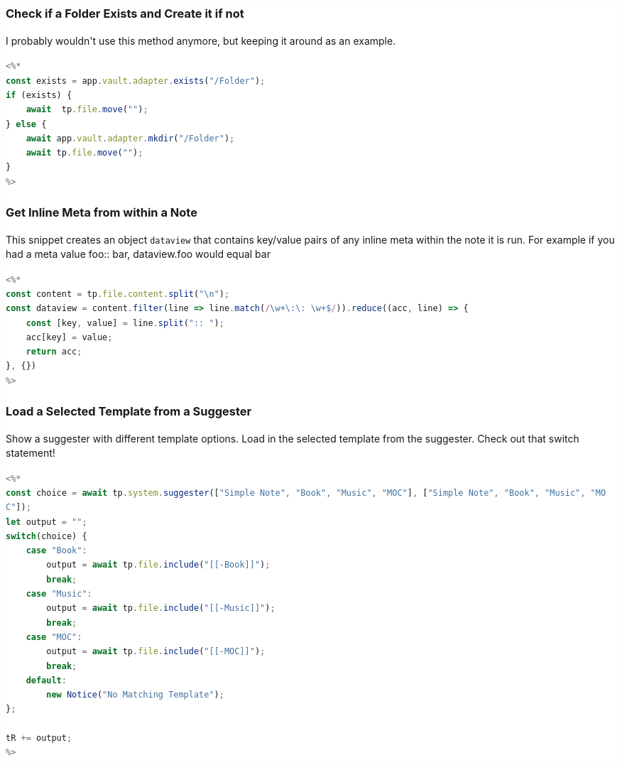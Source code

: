 ### Check if a Folder Exists and Create it if not
I probably wouldn't use this method anymore, but keeping it around as an example.

```js
<%*
const exists = app.vault.adapter.exists("/Folder");
if (exists) {
	await  tp.file.move("");
} else {
	await app.vault.adapter.mkdir("/Folder");
	await tp.file.move("");
}
%>
```

### Get Inline Meta from within a Note
This snippet creates an object `dataview` that contains key/value pairs of any inline meta within the note it is run. For example if you had a meta value foo:: bar, dataview.foo would equal bar

```js
<%*
const content = tp.file.content.split("\n");
const dataview = content.filter(line => line.match(/\w+\:\: \w+$/)).reduce((acc, line) => {
    const [key, value] = line.split(":: ");
    acc[key] = value;
    return acc;
}, {})
%>
```

### Load a Selected Template from a Suggester
Show a suggester with different template options. Load in the selected template from the suggester. Check out that switch statement!

```js
<%*
const choice = await tp.system.suggester(["Simple Note", "Book", "Music", "MOC"], ["Simple Note", "Book", "Music", "MOC"]);
let output = "";
switch(choice) {
	case "Book":
		output = await tp.file.include("[[-Book]]");
		break;
	case "Music":
		output = await tp.file.include("[[-Music]]");
		break;
	case "MOC":
		output = await tp.file.include("[[-MOC]]");
		break;
	default:
		new Notice("No Matching Template");
};
   
tR += output;
%>
```
